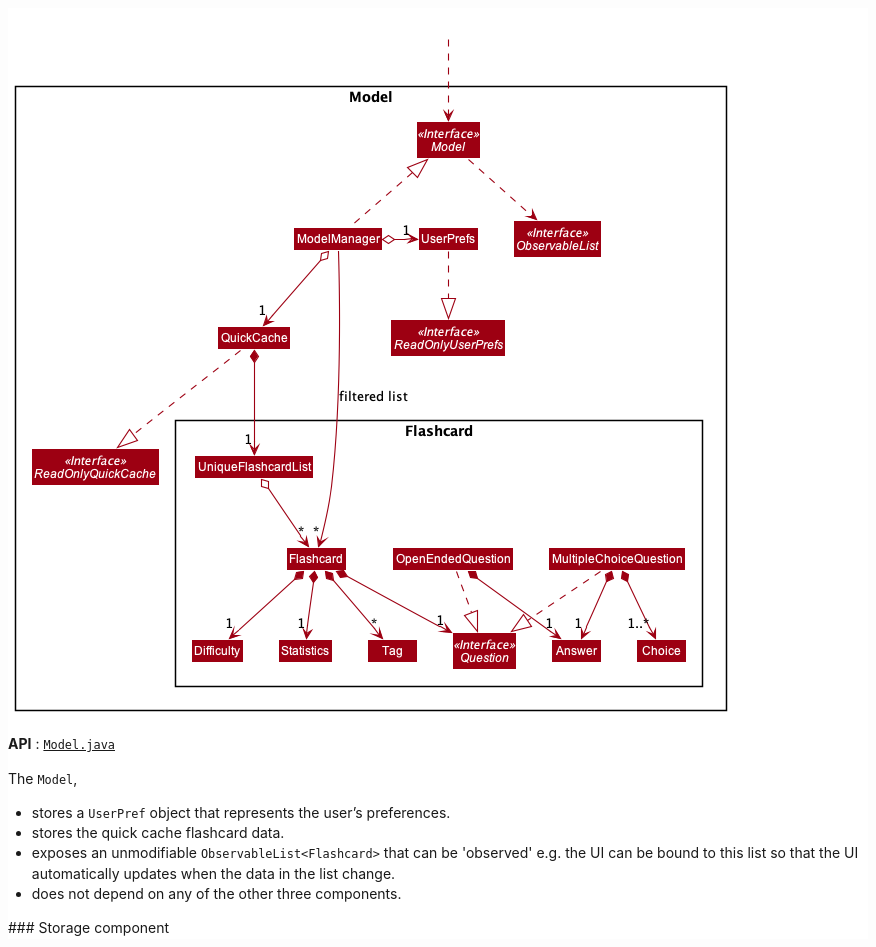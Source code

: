 ![Structure of the Model Component](images/ModelClassDiagram.png)

**API** : [`Model.java`](https://github.com/AY2021S1-CS2103T-T13-2/tp/blob/master/src/main/java/quickcache/model/Model.java)

The `Model`,

* stores a `UserPref` object that represents the user’s preferences.
* stores the quick cache flashcard data.
* exposes an unmodifiable `ObservableList<Flashcard>` that can be 'observed' e.g. the UI can be bound to this list so that the UI automatically updates when the data in the list change.
* does not depend on any of the other three components.

<div style="page-break-after: always;"></div>
### Storage component
